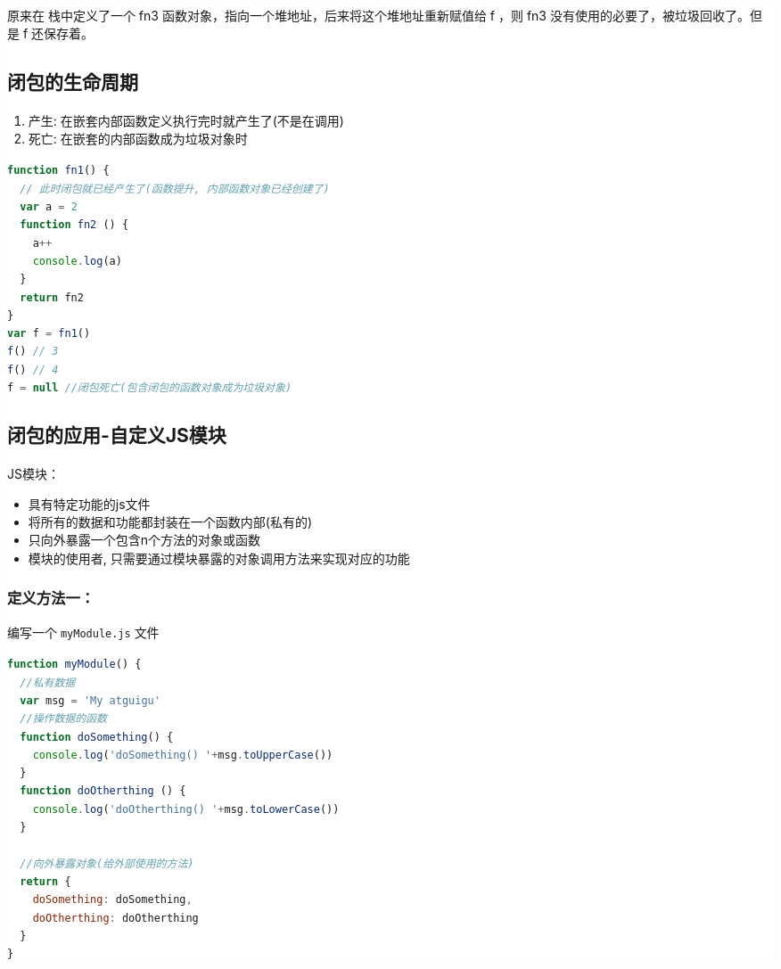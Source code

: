 原来在 栈中定义了一个 fn3 函数对象，指向一个堆地址，后来将这个堆地址重新赋值给 f ，则 fn3 没有使用的必要了，被垃圾回收了。但是 f 还保存着。

## 闭包的生命周期

1. 产生: 在嵌套内部函数定义执行完时就产生了(不是在调用)
2. 死亡: 在嵌套的内部函数成为垃圾对象时

```js
function fn1() {
  // 此时闭包就已经产生了(函数提升, 内部函数对象已经创建了)
  var a = 2
  function fn2 () {
    a++
    console.log(a)
  }
  return fn2
}
var f = fn1()
f() // 3
f() // 4
f = null //闭包死亡(包含闭包的函数对象成为垃圾对象)
```

## 闭包的应用-自定义JS模块

JS模块：

* 具有特定功能的js文件
* 将所有的数据和功能都封装在一个函数内部(私有的)
* 只向外暴露一个包含n个方法的对象或函数
* 模块的使用者, 只需要通过模块暴露的对象调用方法来实现对应的功能

### 定义方法一：

编写一个 `myModule.js` 文件

```js
function myModule() {
  //私有数据
  var msg = 'My atguigu'
  //操作数据的函数
  function doSomething() {
    console.log('doSomething() '+msg.toUpperCase())
  }
  function doOtherthing () {
    console.log('doOtherthing() '+msg.toLowerCase())
  }

  //向外暴露对象(给外部使用的方法)
  return {
    doSomething: doSomething,
    doOtherthing: doOtherthing
  }
}
```
